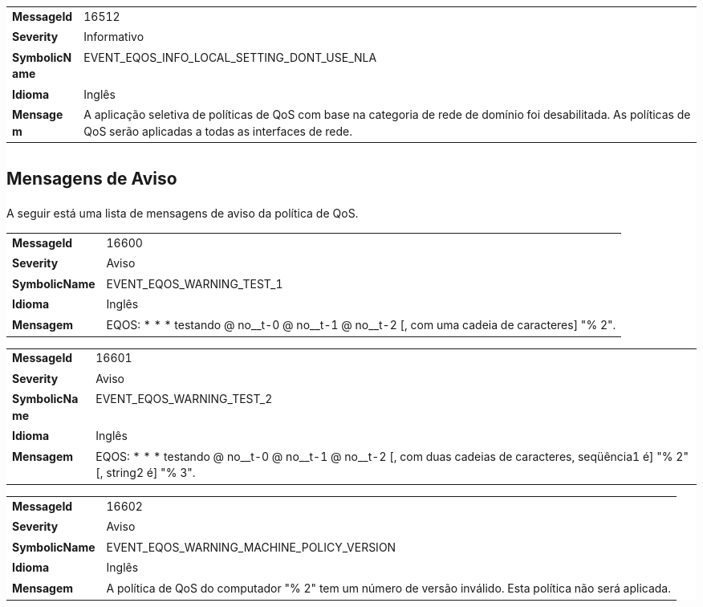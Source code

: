 |||  
|-|-|  
|**MessageId**|16512|  
|**Severity**|Informativo|  
|**SymbolicName**|EVENT_EQOS_INFO_LOCAL_SETTING_DONT_USE_NLA|  
|**Idioma**|Inglês|  
|**Mensagem**|A aplicação seletiva de políticas de QoS com base na categoria de rede de domínio foi desabilitada. As políticas de QoS serão aplicadas a todas as interfaces de rede.|  
  
## <a name="warning-messages"></a>Mensagens de Aviso

A seguir está uma lista de mensagens de aviso da política de QoS.

|||  
|-|-|  
|**MessageId**|16600|  
|**Severity**|Aviso|  
|**SymbolicName**|EVENT_EQOS_WARNING_TEST_1|  
|**Idioma**|Inglês|  
|**Mensagem**|EQOS: * * * testando @ no__t-0 @ no__t-1 @ no__t-2 [, com uma cadeia de caracteres] "% 2".|  
  
|||  
|-|-|  
|**MessageId**|16601|  
|**Severity**|Aviso|  
|**SymbolicName**|EVENT_EQOS_WARNING_TEST_2|  
|**Idioma**|Inglês|  
|**Mensagem**|EQOS: * * * testando @ no__t-0 @ no__t-1 @ no__t-2 [, com duas cadeias de caracteres, seqüência1 é] "% 2" [, string2 é] "% 3".|  
  
|||  
|-|-|  
|**MessageId**|16602|  
|**Severity**|Aviso|  
|**SymbolicName**|EVENT_EQOS_WARNING_MACHINE_POLICY_VERSION|  
|**Idioma**|Inglês|  
|**Mensagem**|A política de QoS do computador "% 2" tem um número de versão inválido. Esta política não será aplicada.|  
  